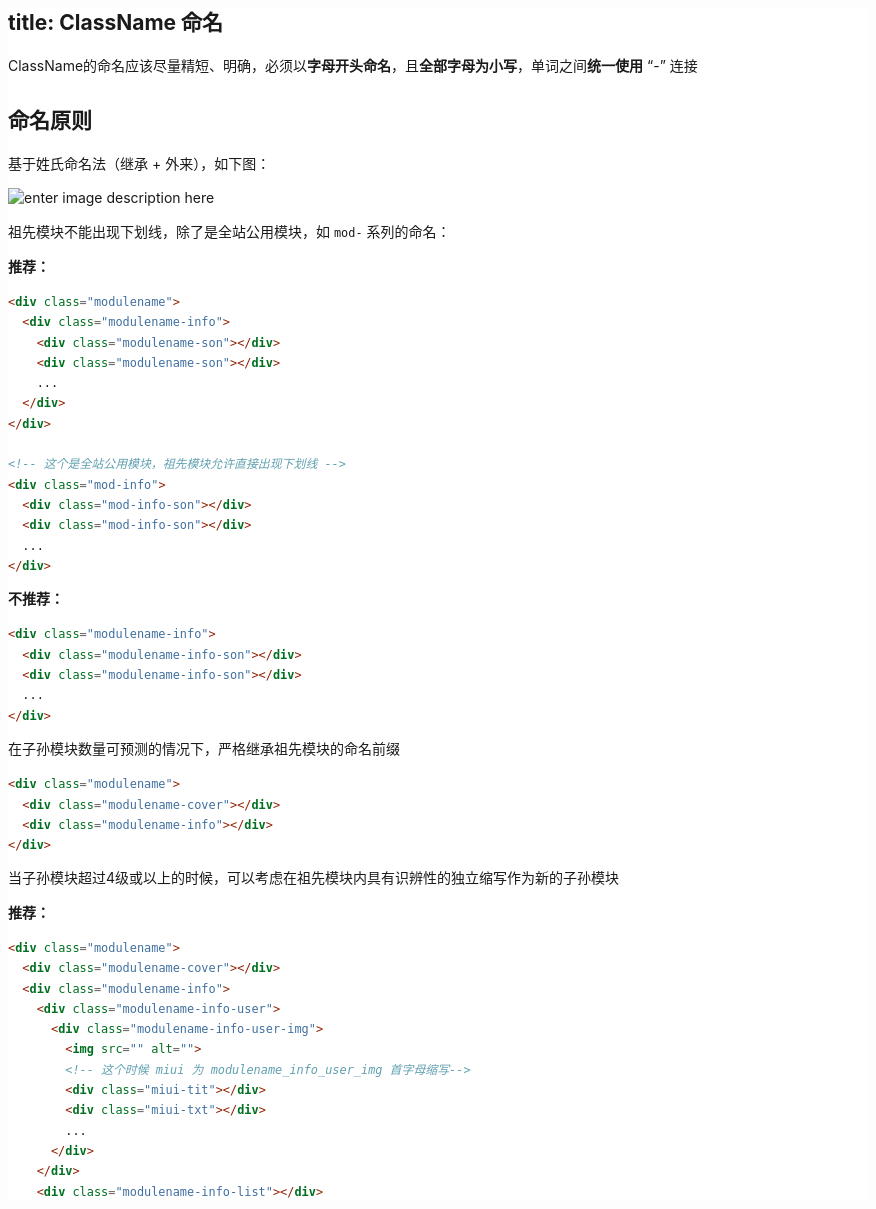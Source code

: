 title: ClassName 命名
---


ClassName的命名应该尽量精短、明确，必须以**字母开头命名**，且**全部字母为小写**，单词之间**统一使用** “-” 连接

## 命名原则 

基于姓氏命名法（继承 + 外来），如下图：

![enter image description here](http://labs.qiang.it/ppguide/img/standard_jiapu.png)

祖先模块不能出现下划线，除了是全站公用模块，如 `mod-` 系列的命名：

**推荐：**

```html
<div class="modulename">
  <div class="modulename-info">
    <div class="modulename-son"></div>
    <div class="modulename-son"></div>
    ...
  </div>
</div>
  
<!-- 这个是全站公用模块，祖先模块允许直接出现下划线 -->
<div class="mod-info">
  <div class="mod-info-son"></div>
  <div class="mod-info-son"></div>
  ...   
</div>
```
  
**不推荐：**

```html
<div class="modulename-info">
  <div class="modulename-info-son"></div>
  <div class="modulename-info-son"></div>
  ...   
</div>  
```

在子孙模块数量可预测的情况下，严格继承祖先模块的命名前缀

```html
<div class="modulename">
  <div class="modulename-cover"></div>
  <div class="modulename-info"></div>
</div>
```
    
当子孙模块超过4级或以上的时候，可以考虑在祖先模块内具有识辨性的独立缩写作为新的子孙模块

**推荐：**

```html
<div class="modulename">
  <div class="modulename-cover"></div>
  <div class="modulename-info">
    <div class="modulename-info-user">
      <div class="modulename-info-user-img">
        <img src="" alt="">
        <!-- 这个时候 miui 为 modulename_info_user_img 首字母缩写-->
        <div class="miui-tit"></div>
        <div class="miui-txt"></div>
        ...
      </div>
    </div>
    <div class="modulename-info-list"></div>
```